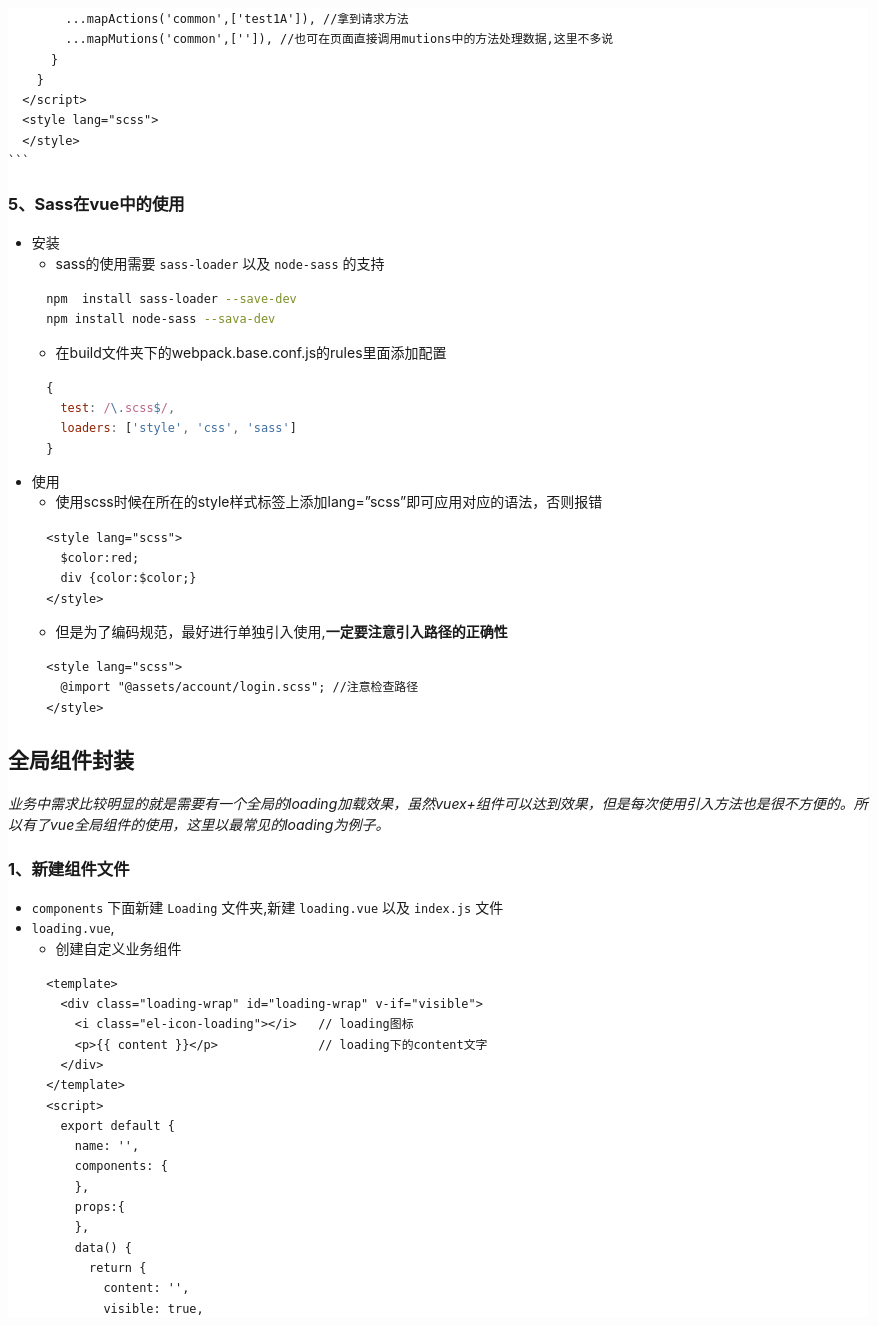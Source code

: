             ...mapActions('common',['test1A']), //拿到请求方法
            ...mapMutions('common',['']), //也可在页面直接调用mutions中的方法处理数据,这里不多说
          }
        }
      </script>
      <style lang="scss">
      </style>
    ```
### 5、Sass在vue中的使用
  * 安装
    * sass的使用需要 `sass-loader` 以及 `node-sass` 的支持
    ```sh
      npm  install sass-loader --save-dev
      npm install node-sass --sava-dev
    ```
    * 在build文件夹下的webpack.base.conf.js的rules里面添加配置
    ```javascript
      {
        test: /\.scss$/,
        loaders: ['style', 'css', 'sass']
      }
    ```
  * 使用
    * 使用scss时候在所在的style样式标签上添加lang=”scss”即可应用对应的语法，否则报错
    ```vue
      <style lang="scss">
        $color:red;
        div {color:$color;}
      </style>
    ```
    * 但是为了编码规范，最好进行单独引入使用,**一定要注意引入路径的正确性**
    ```vue
      <style lang="scss">
        @import "@assets/account/login.scss"; //注意检查路径
      </style>
    ```
## 全局组件封装
  *业务中需求比较明显的就是需要有一个全局的loading加载效果，虽然vuex+组件可以达到效果，但是每次使用引入方法也是很不方便的。所以有了vue全局组件的使用，这里以最常见的loading为例子。*
### 1、新建组件文件
  * `components` 下面新建 `Loading` 文件夹,新建  `loading.vue` 以及 `index.js` 文件
  * `loading.vue`, 
    * 创建自定义业务组件
    ```vue
      <template>
        <div class="loading-wrap" id="loading-wrap" v-if="visible">
          <i class="el-icon-loading"></i>   // loading图标
          <p>{{ content }}</p>              // loading下的content文字
        </div>
      </template>
      <script>
        export default {
          name: '',
          components: {
          },
          props:{
          },
          data() {
            return {
              content: '',
              visible: true,